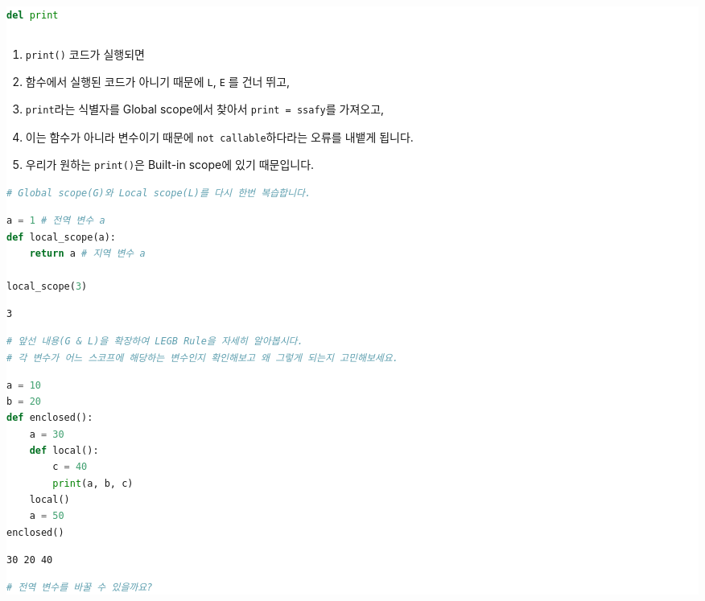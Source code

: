 ```python
del print
```

## 

1. `print()` 코드가 실행되면


2. 함수에서 실행된 코드가 아니기 때문에 `L`, `E` 를 건너 뛰고,


3. `print`라는 식별자를 Global scope에서 찾아서 `print = ssafy`를 가져오고, 


4. 이는 함수가 아니라 변수이기 때문에 `not callable`하다라는 오류를 내뱉게 됩니다.


5. 우리가 원하는 `print()`은 Built-in scope에 있기 때문입니다.


```python
# Global scope(G)와 Local scope(L)를 다시 한번 복습합니다.
```


```python
a = 1 # 전역 변수 a
def local_scope(a):
    return a # 지역 변수 a

local_scope(3)
```




    3




```python
# 앞선 내용(G & L)을 확장하여 LEGB Rule을 자세히 알아봅시다.
# 각 변수가 어느 스코프에 해당하는 변수인지 확인해보고 왜 그렇게 되는지 고민해보세요.
```


```python
a = 10
b = 20
def enclosed():
    a = 30
    def local():
        c = 40
        print(a, b, c)
    local()
    a = 50
enclosed()
```

    30 20 40
    


```python
# 전역 변수를 바꿀 수 있을까요?
```
